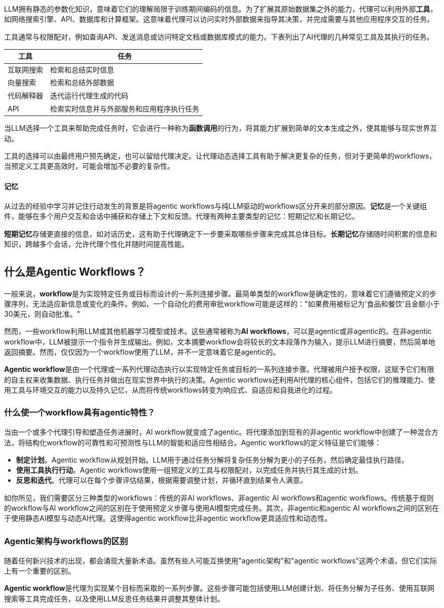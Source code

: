 LLM拥有静态的参数化知识，意味着它们的理解局限于训练期间编码的信息。为了扩展其原始数据集之外的能力，代理可以利用外部**工具**，如网络搜索引擎、API、数据库和计算框架。这意味着代理可以访问实时外部数据来指导其决策，并完成需要与其他应用程序交互的任务。

工具通常与权限配对，例如查询API、发送消息或访问特定文档或数据库模式的能力。下表列出了AI代理的几种常见工具及其执行的任务。

| **工具** | **任务** |
| --- | --- |
| 互联网搜索 | 检索和总结实时信息 |
| 向量搜索 | 检索和总结外部数据 |
| 代码解释器 | 迭代运行代理生成的代码 |
| API | 检索实时信息并与外部服务和应用程序执行任务 |

当LLM选择一个工具来帮助完成任务时，它会进行一种称为**函数调用**的行为，将其能力扩展到简单的文本生成之外，使其能够与现实世界互动。

工具的选择可以由最终用户预先确定，也可以留给代理决定。让代理动态选择工具有助于解决更复杂的任务，但对于更简单的workflows，当预定义工具更高效时，可能会增加不必要的复杂性。

#### 记忆

从过去的经验中学习并记住行动发生的背景是将agentic workflows与纯LLM驱动的workflows区分开来的部分原因。**记忆**是一个关键组件，能够在多个用户交互和会话中捕获和存储上下文和反馈。代理有两种主要类型的记忆：短期记忆和长期记忆。

**短期记忆**存储更直接的信息，如对话历史，这有助于代理确定下一步要采取哪些步骤来完成其总体目标。**长期记忆**存储随时间积累的信息和知识，跨越多个会话，允许代理个性化并随时间提高性能。

## 什么是Agentic Workflows？

一般来说，**workflow**是为实现特定任务或目标而设计的一系列连接步骤。最简单类型的workflow是确定性的，意味着它们遵循预定义的步骤序列，无法适应新信息或变化的条件。例如，一个自动化的费用审批workflow可能是这样的："如果费用被标记为'食品和餐饮'且金额小于30美元，则自动批准。"

然而，一些workflow利用LLM或其他机器学习模型或技术。这些通常被称为**AI workflows**，可以是agentic或非agentic的。在非agentic workflow中，LLM被提示一个指令并生成输出。例如，文本摘要workflow会将较长的文本段落作为输入，提示LLM进行摘要，然后简单地返回摘要。然而，仅仅因为一个workflow使用了LLM，并不一定意味着它是agentic的。

**Agentic workflow**是由一个代理或一系列代理动态执行以实现特定任务或目标的一系列连接步骤。代理被用户授予权限，这赋予它们有限的自主权来收集数据、执行任务并做出在现实世界中执行的决策。Agentic workflows还利用AI代理的核心组件，包括它们的推理能力、使用工具与环境交互的能力以及持久记忆，从而将传统workflows转变为响应式、自适应和自我进化的过程。

### 什么使一个workflow具有agentic特性？

当由一个或多个代理引导和塑造任务进展时，AI workflow就变成了agentic。将代理添加到现有的非agentic workflow中创建了一种混合方法，将结构化workflow的可靠性和可预测性与LLM的智能和适应性相结合。Agentic workflows的定义特征是它们能够：

- **制定计划**。Agentic workflow从规划开始。LLM用于通过任务分解将复杂任务分解为更小的子任务，然后确定最佳执行路径。
- **使用工具执行行动**。Agentic workflows使用一组预定义的工具与权限配对，以完成任务并执行其生成的计划。
- **反思和迭代**。代理可以在每个步骤评估结果，根据需要调整计划，并循环直到结果令人满意。

如你所见，我们需要区分三种类型的workflows：传统的非AI workflows、非agentic AI workflows和agentic workflows。传统基于规则的workflow与AI workflow之间的区别在于使用预定义步骤与使用AI模型完成任务。其次，非agentic和agentic AI workflows之间的区别在于使用静态AI模型与动态AI代理。这使得agentic workflow比非agentic workflow更具适应性和动态性。

### Agentic架构与workflows的区别

随着任何新兴技术的出现，都会涌现大量新术语。虽然有些人可能互换使用"agentic架构"和"agentic workflows"这两个术语，但它们实际上有一个重要的区别。

**Agentic workflow**是代理为实现某个目标而采取的一系列步骤。这些步骤可能包括使用LLM创建计划、将任务分解为子任务、使用互联网搜索等工具完成任务，以及使用LLM反思任务结果并调整其整体计划。
